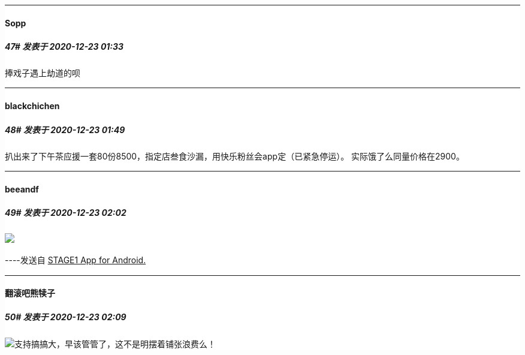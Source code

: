 





*****

####  Sopp  
##### 47#       发表于 2020-12-23 01:33




捧戏子遇上劫道的呗







*****

####  blackchichen  
##### 48#       发表于 2020-12-23 01:49




扒出来了下午茶应援一套80份8500，指定店叁食沙漏，用快乐粉丝会app定（已紧急停运）。
实际饿了么同量价格在2900。







*****

####  beeandf  
##### 49#       发表于 2020-12-23 02:02



<img src="http://i1.fuimg.com/622591/c643a3fb1db025cc.jpg" referrerpolicy="no-referrer">


----发送自 [STAGE1 App for Android.](http://stage1.5j4m.com/?1.32)







*****

####  翻滚吧熊犊子  
##### 50#       发表于 2020-12-23 02:09



<img src="https://static.saraba1st.com/image/smiley/face2017/037.png" referrerpolicy="no-referrer">支持搞搞大，早该管管了，这不是明摆着铺张浪费么！



